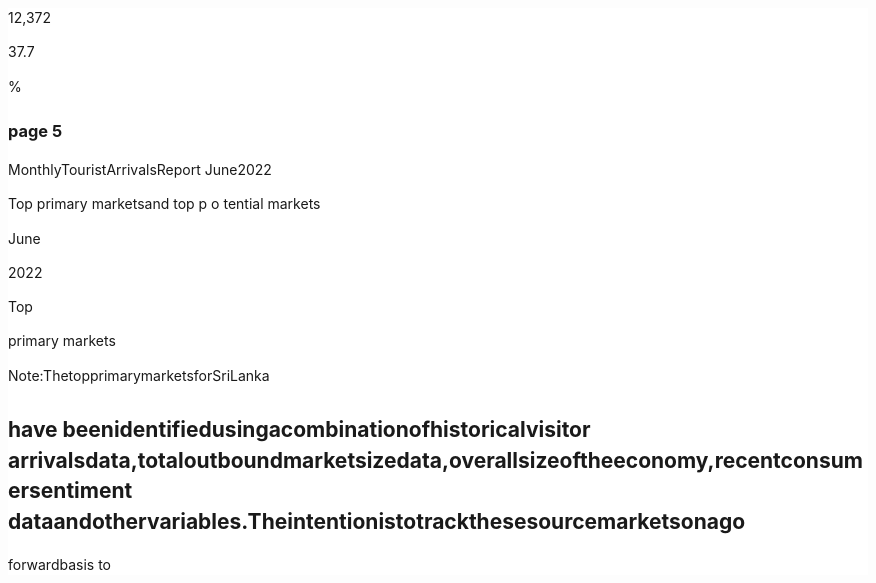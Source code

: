 12,372
 
37.7
 
%
 

### page 5
 
 
MonthlyTouristArrivalsReport 
June2022
 
 
Top 
primary marketsand top p
o
tential markets
 
 
June
 
2022
 
Top
 
primary markets
 
 
 
 
 
 
 
 
 
 
 
 
 
 
 
 
 
 
 
 
 
 
 
 
 
 
 
 
 
 
 
 
 
 
 
 
 
 
Note:ThetopprimarymarketsforSriLanka
 
have 
beenidentifiedusingacombinationofhistoricalvisitor 
arrivalsdata,totaloutboundmarketsizedata,overallsizeoftheeconomy,recentconsumersentiment 
dataandothervariables.Theintentionistotrackthesesourcemarketsonago
-
forwardbasis 
to 

